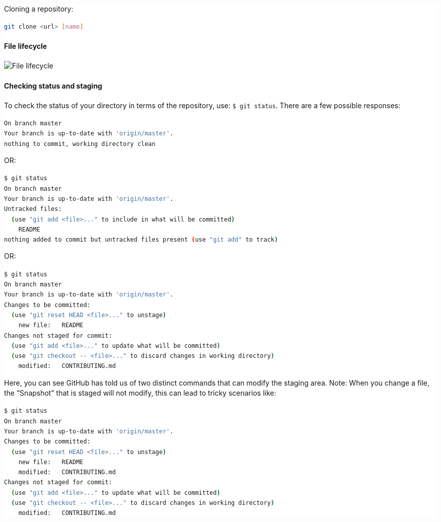 Cloning a repository:

```bash
git clone <url> [name]
```



#### File lifecycle

![File lifecycle](https://git-scm.com/book/en/v2/images/lifecycle.png)

#### Checking status and staging

To check the status of your directory in terms of the repository, use: `$ git status`. There are a few possible responses:

```bash
On branch master
Your branch is up-to-date with 'origin/master'.
nothing to commit, working directory clean
```

OR:

```bash
$ git status
On branch master
Your branch is up-to-date with 'origin/master'.
Untracked files:
  (use "git add <file>..." to include in what will be committed)
    README
nothing added to commit but untracked files present (use "git add" to track)
```

OR:

```bash
$ git status
On branch master
Your branch is up-to-date with 'origin/master'.
Changes to be committed:
  (use "git reset HEAD <file>..." to unstage)
    new file:   README
Changes not staged for commit:
  (use "git add <file>..." to update what will be committed)
  (use "git checkout -- <file>..." to discard changes in working directory)
    modified:   CONTRIBUTING.md
```

Here, you can see GitHub has told us of two distinct commands that can modify the staging area. Note: When you change a file, the “Snapshot” that is staged will not modify, this can lead to tricky scenarios like:

```bash
$ git status
On branch master
Your branch is up-to-date with 'origin/master'.
Changes to be committed:
  (use "git reset HEAD <file>..." to unstage)
    new file:   README
    modified:   CONTRIBUTING.md
Changes not staged for commit:
  (use "git add <file>..." to update what will be committed)
  (use "git checkout -- <file>..." to discard changes in working directory)
    modified:   CONTRIBUTING.md
```
